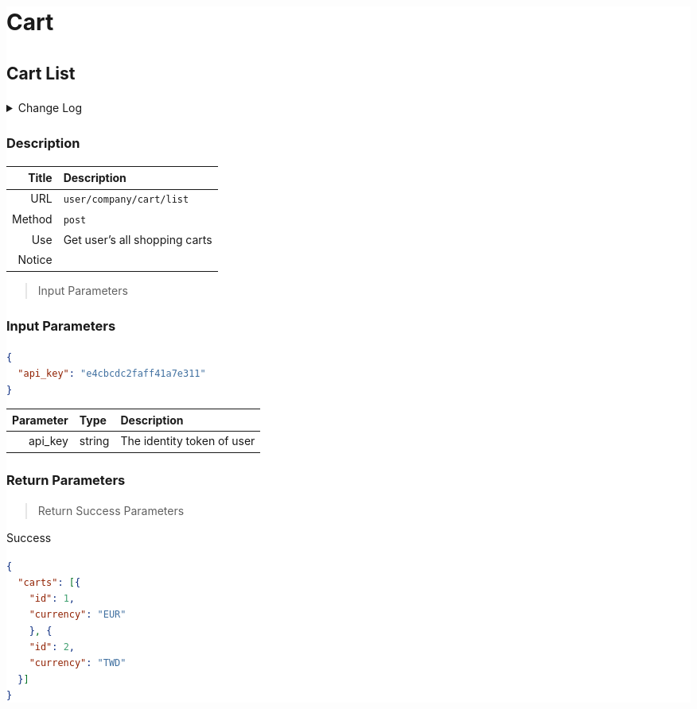 # Cart

## Cart List

<details><summary>Change Log</summary></details>

### Description

| Title | Description |
| -------: | :---- |
| URL | `user/company/cart/list` |
| Method | `post` |
| Use | Get user’s all shopping carts |
| Notice |  |


> Input Parameters

### Input Parameters

```json
{
  "api_key": "e4cbcdc2faff41a7e311"
}
```

| Parameter | Type | Description |
| -------: | :---- | :--- |
| api_key | string | The identity token of user |

### Return Parameters

> Return Success Parameters

<aside class="success">
Success
</aside>

```json
{
  "carts": [{
    "id": 1,
    "currency": "EUR"
    }, {
    "id": 2,
    "currency": "TWD"
  }]
}
```
